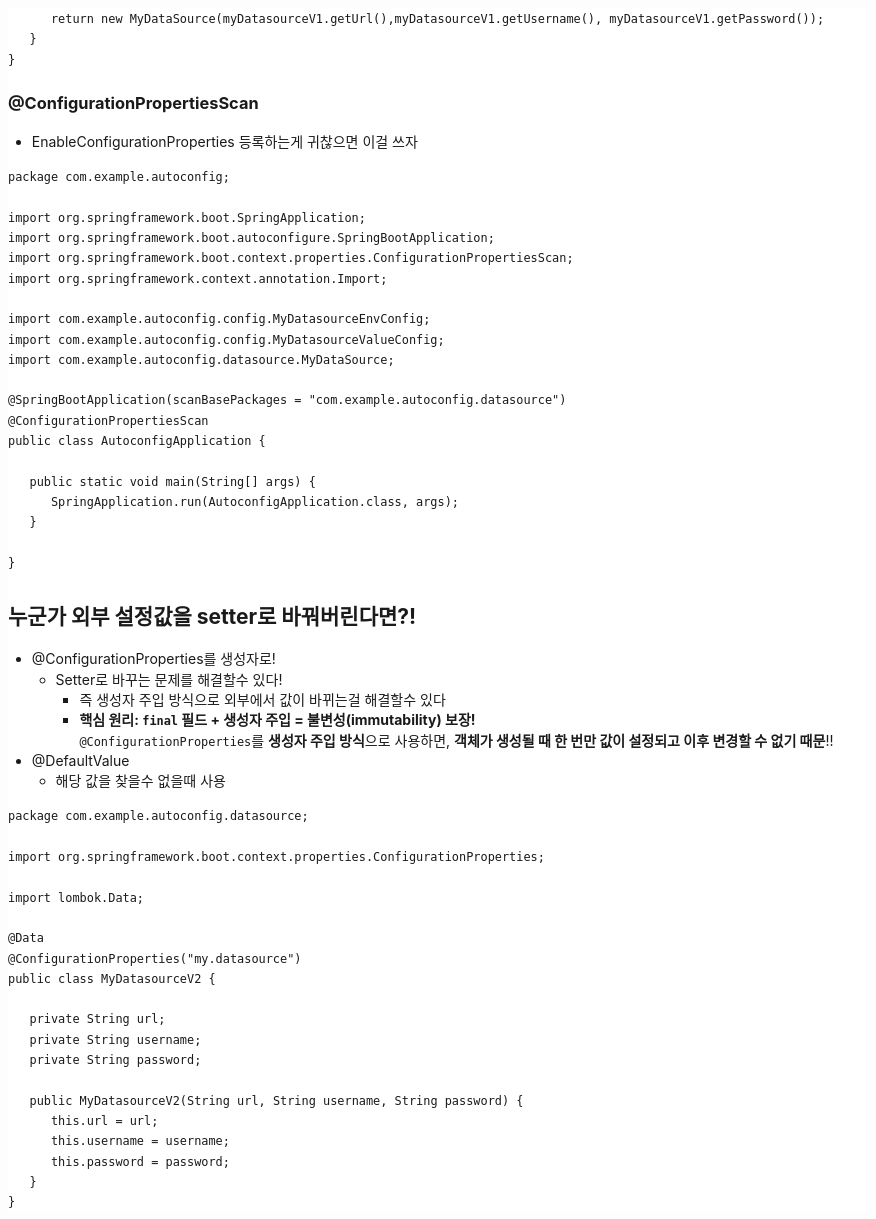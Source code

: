 ```
      return new MyDataSource(myDatasourceV1.getUrl(),myDatasourceV1.getUsername(), myDatasourceV1.getPassword());
   }
}
```

### @ConfigurationPropertiesScan

- EnableConfigurationProperties 등록하는게 귀찮으면 이걸 쓰자

```
package com.example.autoconfig;

import org.springframework.boot.SpringApplication;
import org.springframework.boot.autoconfigure.SpringBootApplication;
import org.springframework.boot.context.properties.ConfigurationPropertiesScan;
import org.springframework.context.annotation.Import;

import com.example.autoconfig.config.MyDatasourceEnvConfig;
import com.example.autoconfig.config.MyDatasourceValueConfig;
import com.example.autoconfig.datasource.MyDataSource;

@SpringBootApplication(scanBasePackages = "com.example.autoconfig.datasource")
@ConfigurationPropertiesScan
public class AutoconfigApplication {

   public static void main(String[] args) {
      SpringApplication.run(AutoconfigApplication.class, args);
   }

}
```

## 누군가 외부 설정값을 setter로 바꿔버린다면?!

- @ConfigurationProperties를 생성자로!
  - Setter로 바꾸는 문제를 해결할수 있다!
    - 즉 생성자 주입 방식으로 외부에서 값이 바뀌는걸 해결할수 있다
    - **핵심 원리: `final` 필드 + 생성자 주입 = 불변성(immutability) 보장!**  
      `@ConfigurationProperties`를 **생성자 주입 방식**으로 사용하면, **객체가 생성될 때 한 번만 값이 설정되고 이후 변경할 수 없기 때문**!!
- @DefaultValue
  - 해당 값을 찾을수 없을때 사용

```
package com.example.autoconfig.datasource;

import org.springframework.boot.context.properties.ConfigurationProperties;

import lombok.Data;

@Data
@ConfigurationProperties("my.datasource")
public class MyDatasourceV2 {

   private String url;
   private String username;
   private String password;

   public MyDatasourceV2(String url, String username, String password) {
      this.url = url;
      this.username = username;
      this.password = password;
   }
}
```
